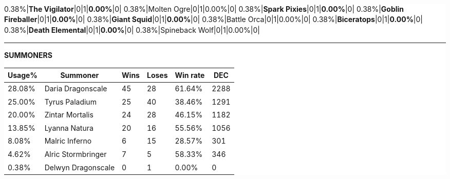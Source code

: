 0.38%|**The Vigilator**|0|1|**0.00%**|0|
0.38%|Molten Ogre|0|1|0.00%|0|
0.38%|**Spark Pixies**|0|1|**0.00%**|0|
0.38%|**Goblin Fireballer**|0|1|**0.00%**|0|
0.38%|**Giant Squid**|0|1|**0.00%**|0|
0.38%|Battle Orca|0|1|0.00%|0|
0.38%|**Biceratops**|0|1|**0.00%**|0|
0.38%|**Death Elemental**|0|1|**0.00%**|0|
0.38%|Spineback Wolf|0|1|0.00%|0|

---
**SUMMONERS**

Usage%|Summoner|Wins|Loses|Win rate|DEC|
-|-|-|-|-|-|
28.08%|Daria Dragonscale|45|28|61.64%|2288|
25.00%|Tyrus Paladium|25|40|38.46%|1291|
20.00%|Zintar Mortalis|24|28|46.15%|1182|
13.85%|Lyanna Natura|20|16|55.56%|1056|
8.08%|Malric Inferno|6|15|28.57%|301|
4.62%|Alric Stormbringer|7|5|58.33%|346|
0.38%|Delwyn Dragonscale|0|1|0.00%|0|
